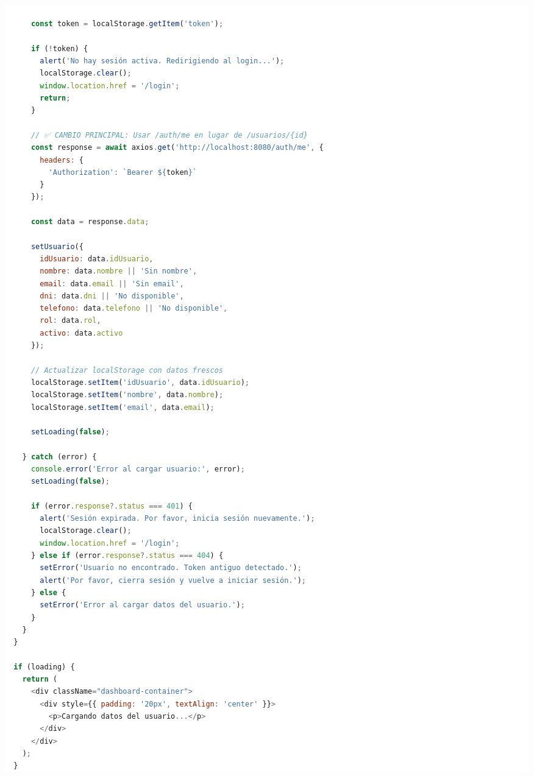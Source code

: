 ```javascript
      
      const token = localStorage.getItem('token');
      
      if (!token) {
        alert('No hay sesión activa. Redirigiendo al login...');
        localStorage.clear();
        window.location.href = '/login';
        return;
      }

      // ✅ CAMBIO PRINCIPAL: Usar /auth/me en lugar de /usuarios/{id}
      const response = await axios.get('http://localhost:8080/auth/me', {
        headers: {
          'Authorization': `Bearer ${token}`
        }
      });

      const data = response.data;
      
      setUsuario({
        idUsuario: data.idUsuario,
        nombre: data.nombre || 'Sin nombre',
        email: data.email || 'Sin email',
        dni: data.dni || 'No disponible',
        telefono: data.telefono || 'No disponible',
        rol: data.rol,
        activo: data.activo
      });

      // Actualizar localStorage con datos frescos
      localStorage.setItem('idUsuario', data.idUsuario);
      localStorage.setItem('nombre', data.nombre);
      localStorage.setItem('email', data.email);
      
      setLoading(false);

    } catch (error) {
      console.error('Error al cargar usuario:', error);
      setLoading(false);
      
      if (error.response?.status === 401) {
        alert('Sesión expirada. Por favor, inicia sesión nuevamente.');
        localStorage.clear();
        window.location.href = '/login';
      } else if (error.response?.status === 404) {
        setError('Usuario no encontrado. Token antiguo detectado.');
        alert('Por favor, cierra sesión y vuelve a iniciar sesión.');
      } else {
        setError('Error al cargar datos del usuario.');
      }
    }
  }

  if (loading) {
    return (
      <div className="dashboard-container">
        <div style={{ padding: '20px', textAlign: 'center' }}>
          <p>Cargando datos del usuario...</p>
        </div>
      </div>
    );
  }

```